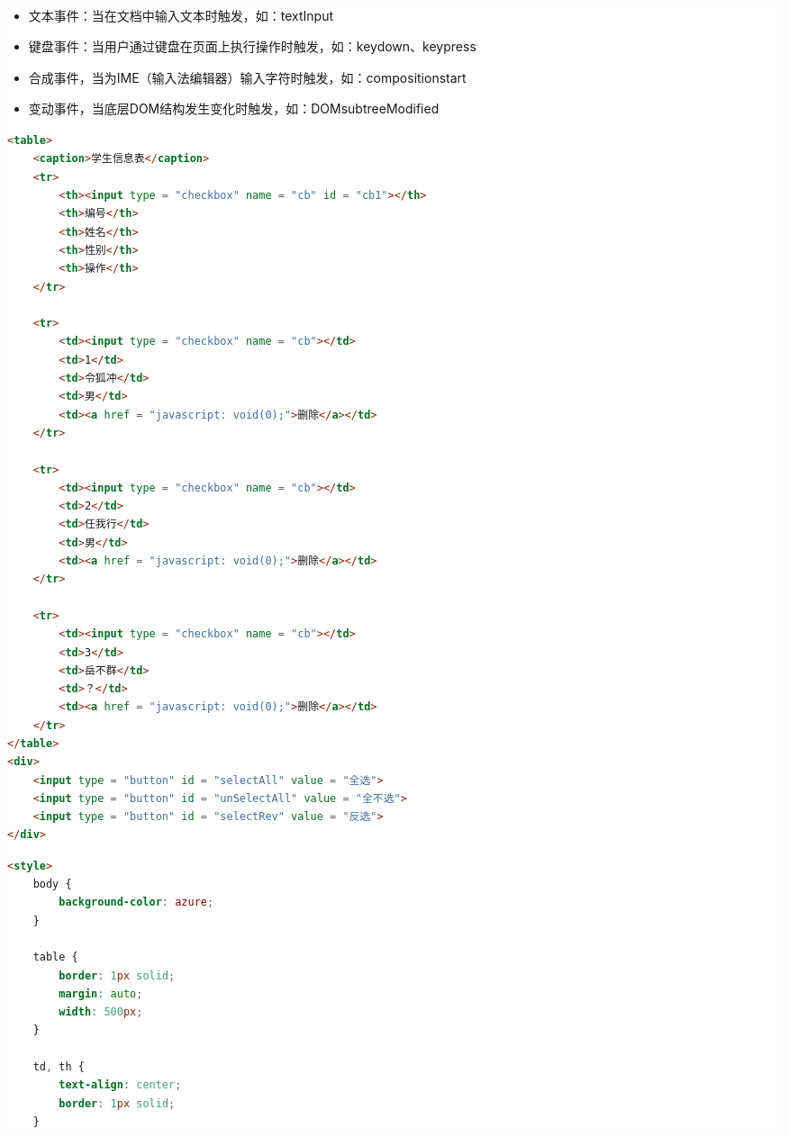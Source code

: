 - 文本事件：当在文档中输入文本时触发，如：textInput

- 键盘事件：当用户通过键盘在页面上执行操作时触发，如：keydown、keypress

- 合成事件，当为IME（输入法编辑器）输入字符时触发，如：compositionstart

- 变动事件，当底层DOM结构发生变化时触发，如：DOMsubtreeModified

```html
<table>
    <caption>学生信息表</caption>
    <tr>
        <th><input type = "checkbox" name = "cb" id = "cb1"></th>
        <th>编号</th>
        <th>姓名</th>
        <th>性别</th>
        <th>操作</th>
    </tr>

    <tr>
        <td><input type = "checkbox" name = "cb"></td>
        <td>1</td>
        <td>令狐冲</td>
        <td>男</td>
        <td><a href = "javascript: void(0);">删除</a></td>
    </tr>

    <tr>
        <td><input type = "checkbox" name = "cb"></td>
        <td>2</td>
        <td>任我行</td>
        <td>男</td>
        <td><a href = "javascript: void(0);">删除</a></td>
    </tr>

    <tr>
        <td><input type = "checkbox" name = "cb"></td>
        <td>3</td>
        <td>岳不群</td>
        <td>？</td>
        <td><a href = "javascript: void(0);">删除</a></td>
    </tr>
</table>
<div>
    <input type = "button" id = "selectAll" value = "全选">
    <input type = "button" id = "unSelectAll" value = "全不选">
    <input type = "button" id = "selectRev" value = "反选">
</div>
```

```html
<style>
    body {
        background-color: azure;
    }

    table {
        border: 1px solid;
        margin: auto;
        width: 500px;
    }

    td, th {
        text-align: center;
        border: 1px solid;
    }
```